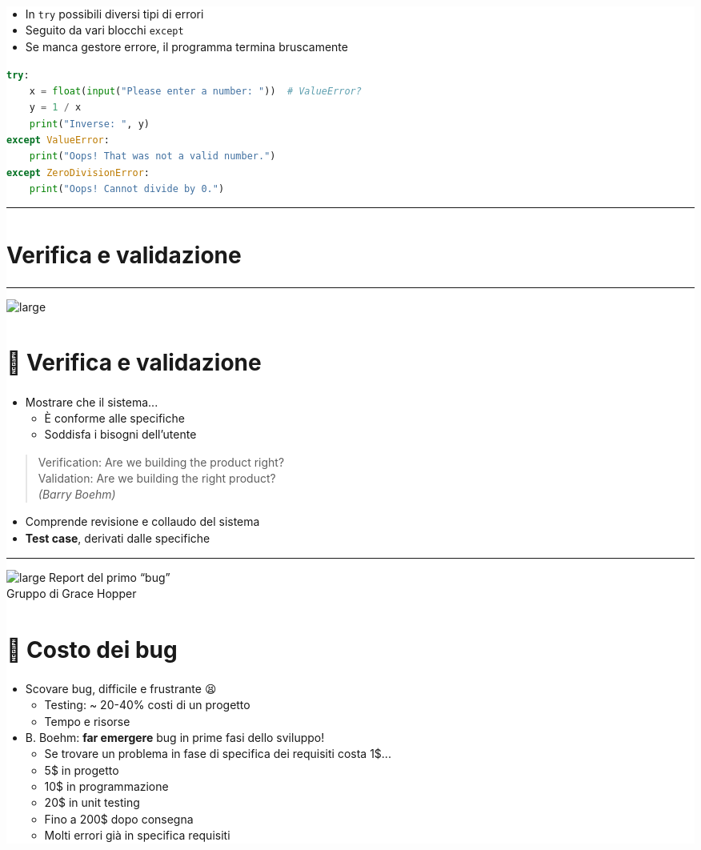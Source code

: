 - In `try` possibili diversi tipi di errori
- Seguito da vari blocchi `except`
- Se manca gestore errore, il programma termina bruscamente

``` py
try:
    x = float(input("Please enter a number: "))  # ValueError?
    y = 1 / x
    print("Inverse: ", y)
except ValueError:
    print("Oops! That was not a valid number.")
except ZeroDivisionError:
    print("Oops! Cannot divide by 0.")
```

---

# Verifica e validazione

---

![large](http://fondinfo.github.io/images/dev/v-model.svg)
# 🌱 Verifica e validazione

- Mostrare che il sistema...
    - È conforme alle specifiche
    - Soddisfa i bisogni dell’utente

> Verification: Are we building the product right? <br> Validation: Are we building the right product? <br> *(Barry  Boehm)*

- Comprende revisione e collaudo del sistema
- **Test case**, derivati dalle specifiche

---

![large](http://fondinfo.github.io/images/dev/first-bug.jpg) Report del primo “bug” <br> Gruppo di Grace Hopper
# 🌱 Costo dei bug

- Scovare bug, difficile e frustrante 😫
    - Testing: ~ 20-40% costi di un progetto
    - Tempo e risorse
- B. Boehm: **far emergere** bug in prime fasi dello sviluppo!
    - Se trovare un problema in fase di specifica dei requisiti costa 1$...
    - 5$ in progetto
    - 10$ in programmazione
    - 20$ in unit testing
    - Fino a 200$ dopo consegna
    - Molti errori già in specifica requisiti
